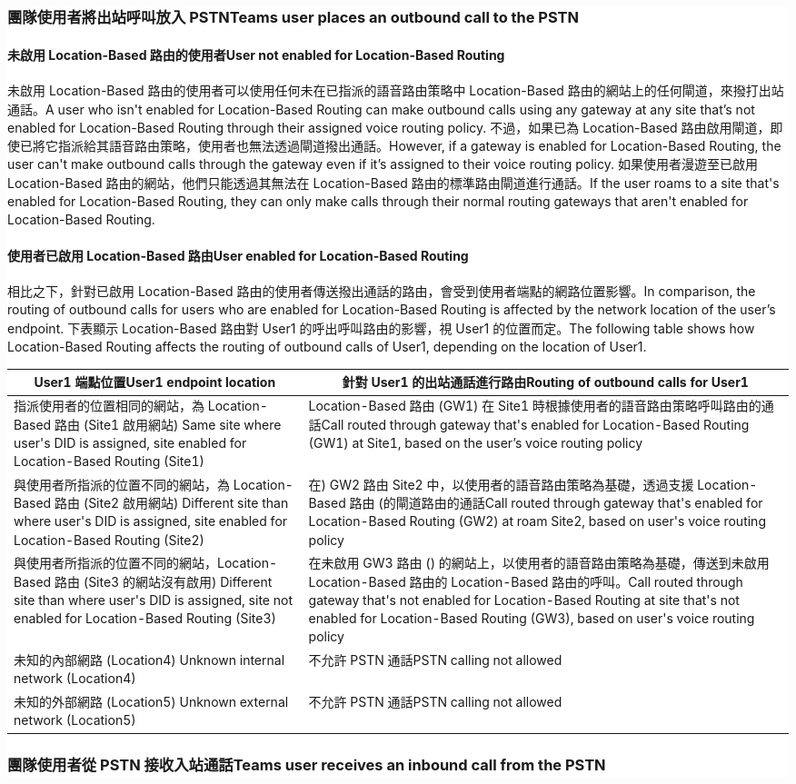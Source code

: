 ### <a name="teams-user-places-an-outbound-call-to-the-pstn"></a><span data-ttu-id="3a347-173">團隊使用者將出站呼叫放入 PSTN</span><span class="sxs-lookup"><span data-stu-id="3a347-173">Teams user places an outbound call to the PSTN</span></span>

#### <a name="user-not-enabled-for-location-based-routing"></a><span data-ttu-id="3a347-174">未啟用 Location-Based 路由的使用者</span><span class="sxs-lookup"><span data-stu-id="3a347-174">User not enabled for Location-Based Routing</span></span>

<span data-ttu-id="3a347-175">未啟用 Location-Based 路由的使用者可以使用任何未在已指派的語音路由策略中 Location-Based 路由的網站上的任何閘道，來撥打出站通話。</span><span class="sxs-lookup"><span data-stu-id="3a347-175">A user who isn't enabled for Location-Based Routing can make outbound calls using any gateway at any site that’s not enabled for Location-Based Routing through their assigned voice routing policy.</span></span> <span data-ttu-id="3a347-176">不過，如果已為 Location-Based 路由啟用閘道，即使已將它指派給其語音路由策略，使用者也無法透過閘道撥出通話。</span><span class="sxs-lookup"><span data-stu-id="3a347-176">However, if a gateway is enabled for Location-Based Routing, the user can't make outbound calls through the gateway even if it’s assigned to their voice routing policy.</span></span> <span data-ttu-id="3a347-177">如果使用者漫遊至已啟用 Location-Based 路由的網站，他們只能透過其無法在 Location-Based 路由的標準路由閘道進行通話。</span><span class="sxs-lookup"><span data-stu-id="3a347-177">If the user roams to a site that's enabled for Location-Based Routing, they can only make calls through their normal routing gateways that aren't enabled for Location-Based Routing.</span></span>
 
#### <a name="user-enabled-for-location-based-routing"></a><span data-ttu-id="3a347-178">使用者已啟用 Location-Based 路由</span><span class="sxs-lookup"><span data-stu-id="3a347-178">User enabled for Location-Based Routing</span></span>
<span data-ttu-id="3a347-179">相比之下，針對已啟用 Location-Based 路由的使用者傳送撥出通話的路由，會受到使用者端點的網路位置影響。</span><span class="sxs-lookup"><span data-stu-id="3a347-179">In comparison, the routing of outbound calls for users who are enabled for Location-Based Routing is affected by the network location of the user’s endpoint.</span></span> <span data-ttu-id="3a347-180">下表顯示 Location-Based 路由對 User1 的呼出呼叫路由的影響，視 User1 的位置而定。</span><span class="sxs-lookup"><span data-stu-id="3a347-180">The following table shows how Location-Based Routing affects the routing of outbound calls of User1, depending on the location of User1.</span></span> 

|<span data-ttu-id="3a347-181">User1 端點位置</span><span class="sxs-lookup"><span data-stu-id="3a347-181">User1 endpoint location</span></span>  |<span data-ttu-id="3a347-182">針對 User1 的出站通話進行路由</span><span class="sxs-lookup"><span data-stu-id="3a347-182">Routing of outbound calls for User1</span></span>  |
|---------|---------|
|<span data-ttu-id="3a347-183">指派使用者的位置相同的網站，為 Location-Based 路由 (Site1 啟用網站) </span><span class="sxs-lookup"><span data-stu-id="3a347-183">Same site where user's DID is assigned, site enabled for Location-Based Routing (Site1)</span></span>      |<span data-ttu-id="3a347-184">Location-Based 路由 (GW1) 在 Site1 時根據使用者的語音路由策略呼叫路由的通話</span><span class="sxs-lookup"><span data-stu-id="3a347-184">Call routed through gateway that's enabled for Location-Based Routing (GW1) at Site1, based on the user’s voice routing policy</span></span>         |
|<span data-ttu-id="3a347-185">與使用者所指派的位置不同的網站，為 Location-Based 路由 (Site2 啟用網站) </span><span class="sxs-lookup"><span data-stu-id="3a347-185">Different site than where user's DID is assigned, site enabled for Location-Based Routing (Site2)</span></span>    |<span data-ttu-id="3a347-186">在) GW2 路由 Site2 中，以使用者的語音路由策略為基礎，透過支援 Location-Based 路由 (的閘道路由的通話</span><span class="sxs-lookup"><span data-stu-id="3a347-186">Call routed through gateway that's enabled for Location-Based Routing (GW2) at roam Site2, based on user's voice routing policy</span></span>        |
|<span data-ttu-id="3a347-187">與使用者所指派的位置不同的網站，Location-Based 路由 (Site3 的網站沒有啟用) </span><span class="sxs-lookup"><span data-stu-id="3a347-187">Different site than where user's DID is assigned, site not enabled for Location-Based Routing (Site3)</span></span>  |<span data-ttu-id="3a347-188">在未啟用 GW3 路由 () 的網站上，以使用者的語音路由策略為基礎，傳送到未啟用 Location-Based 路由的 Location-Based 路由的呼叫。</span><span class="sxs-lookup"><span data-stu-id="3a347-188">Call routed through gateway that's not enabled for Location-Based Routing at site that's not enabled for Location-Based Routing (GW3), based on user's voice routing policy</span></span>       |
|<span data-ttu-id="3a347-189">未知的內部網路 (Location4) </span><span class="sxs-lookup"><span data-stu-id="3a347-189">Unknown internal network (Location4)</span></span>    |  <span data-ttu-id="3a347-190">不允許 PSTN 通話</span><span class="sxs-lookup"><span data-stu-id="3a347-190">PSTN calling not allowed</span></span>       |
|<span data-ttu-id="3a347-191">未知的外部網路 (Location5) </span><span class="sxs-lookup"><span data-stu-id="3a347-191">Unknown external network (Location5)</span></span>    | <span data-ttu-id="3a347-192">不允許 PSTN 通話</span><span class="sxs-lookup"><span data-stu-id="3a347-192">PSTN calling not allowed</span></span>        |

### <a name="teams-user-receives-an-inbound-call-from-the-pstn"></a><span data-ttu-id="3a347-193">團隊使用者從 PSTN 接收入站通話</span><span class="sxs-lookup"><span data-stu-id="3a347-193">Teams user receives an inbound call from the PSTN</span></span>
